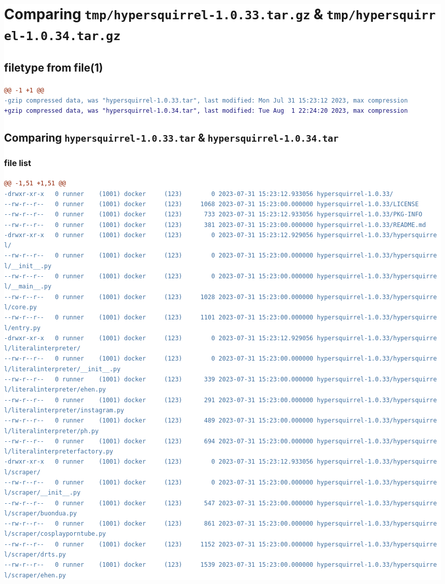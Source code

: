 # Comparing `tmp/hypersquirrel-1.0.33.tar.gz` & `tmp/hypersquirrel-1.0.34.tar.gz`

## filetype from file(1)

```diff
@@ -1 +1 @@
-gzip compressed data, was "hypersquirrel-1.0.33.tar", last modified: Mon Jul 31 15:23:12 2023, max compression
+gzip compressed data, was "hypersquirrel-1.0.34.tar", last modified: Tue Aug  1 22:24:20 2023, max compression
```

## Comparing `hypersquirrel-1.0.33.tar` & `hypersquirrel-1.0.34.tar`

### file list

```diff
@@ -1,51 +1,51 @@
-drwxr-xr-x   0 runner    (1001) docker     (123)        0 2023-07-31 15:23:12.933056 hypersquirrel-1.0.33/
--rw-r--r--   0 runner    (1001) docker     (123)     1068 2023-07-31 15:23:00.000000 hypersquirrel-1.0.33/LICENSE
--rw-r--r--   0 runner    (1001) docker     (123)      733 2023-07-31 15:23:12.933056 hypersquirrel-1.0.33/PKG-INFO
--rw-r--r--   0 runner    (1001) docker     (123)      381 2023-07-31 15:23:00.000000 hypersquirrel-1.0.33/README.md
-drwxr-xr-x   0 runner    (1001) docker     (123)        0 2023-07-31 15:23:12.929056 hypersquirrel-1.0.33/hypersquirrel/
--rw-r--r--   0 runner    (1001) docker     (123)        0 2023-07-31 15:23:00.000000 hypersquirrel-1.0.33/hypersquirrel/__init__.py
--rw-r--r--   0 runner    (1001) docker     (123)        0 2023-07-31 15:23:00.000000 hypersquirrel-1.0.33/hypersquirrel/__main__.py
--rw-r--r--   0 runner    (1001) docker     (123)     1028 2023-07-31 15:23:00.000000 hypersquirrel-1.0.33/hypersquirrel/core.py
--rw-r--r--   0 runner    (1001) docker     (123)     1101 2023-07-31 15:23:00.000000 hypersquirrel-1.0.33/hypersquirrel/entry.py
-drwxr-xr-x   0 runner    (1001) docker     (123)        0 2023-07-31 15:23:12.929056 hypersquirrel-1.0.33/hypersquirrel/literalinterpreter/
--rw-r--r--   0 runner    (1001) docker     (123)        0 2023-07-31 15:23:00.000000 hypersquirrel-1.0.33/hypersquirrel/literalinterpreter/__init__.py
--rw-r--r--   0 runner    (1001) docker     (123)      339 2023-07-31 15:23:00.000000 hypersquirrel-1.0.33/hypersquirrel/literalinterpreter/ehen.py
--rw-r--r--   0 runner    (1001) docker     (123)      291 2023-07-31 15:23:00.000000 hypersquirrel-1.0.33/hypersquirrel/literalinterpreter/instagram.py
--rw-r--r--   0 runner    (1001) docker     (123)      489 2023-07-31 15:23:00.000000 hypersquirrel-1.0.33/hypersquirrel/literalinterpreter/ph.py
--rw-r--r--   0 runner    (1001) docker     (123)      694 2023-07-31 15:23:00.000000 hypersquirrel-1.0.33/hypersquirrel/literalinterpreterfactory.py
-drwxr-xr-x   0 runner    (1001) docker     (123)        0 2023-07-31 15:23:12.933056 hypersquirrel-1.0.33/hypersquirrel/scraper/
--rw-r--r--   0 runner    (1001) docker     (123)        0 2023-07-31 15:23:00.000000 hypersquirrel-1.0.33/hypersquirrel/scraper/__init__.py
--rw-r--r--   0 runner    (1001) docker     (123)      547 2023-07-31 15:23:00.000000 hypersquirrel-1.0.33/hypersquirrel/scraper/buondua.py
--rw-r--r--   0 runner    (1001) docker     (123)      861 2023-07-31 15:23:00.000000 hypersquirrel-1.0.33/hypersquirrel/scraper/cosplayporntube.py
--rw-r--r--   0 runner    (1001) docker     (123)     1152 2023-07-31 15:23:00.000000 hypersquirrel-1.0.33/hypersquirrel/scraper/drts.py
--rw-r--r--   0 runner    (1001) docker     (123)     1539 2023-07-31 15:23:00.000000 hypersquirrel-1.0.33/hypersquirrel/scraper/ehen.py
```